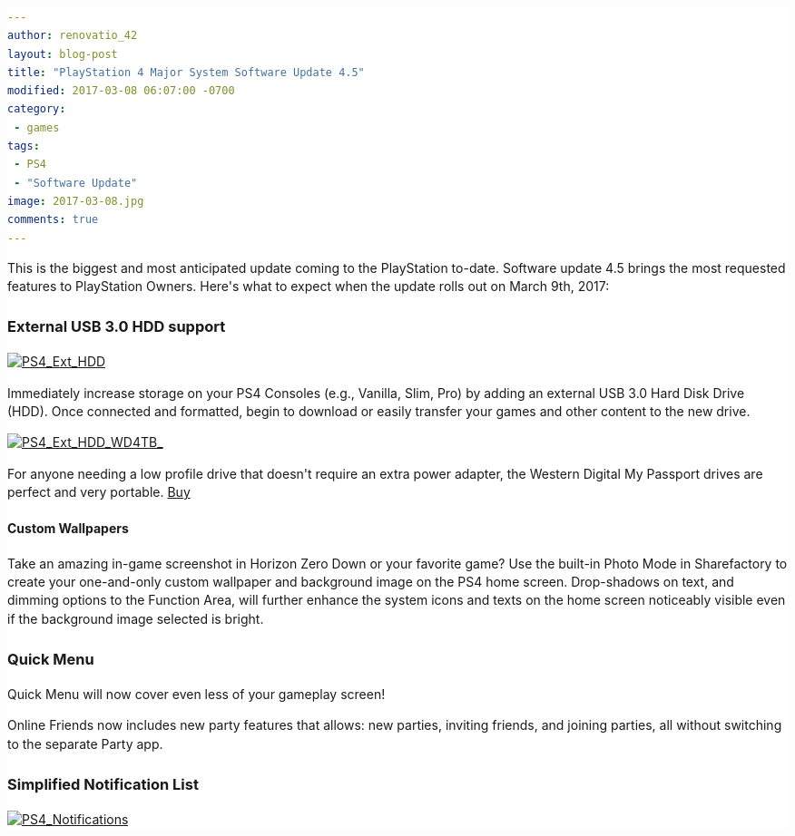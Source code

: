 ```yaml
---
author: renovatio_42
layout: blog-post
title: "PlayStation 4 Major System Software Update 4.5"
modified: 2017-03-08 06:07:00 -0700
category:
 - games
tags:
 - PS4
 - "Software Update"
image: 2017-03-08.jpg
comments: true
---
```


This is the biggest and most anticipated update coming to the PlayStation to-date. Software update 4.5 brings the most requested features to PlayStation Owners. Here's what to expect when the update rolls out on March 9th, 2017:


### External USB 3.0 HDD support

<a data-flickr-embed="true"  href="https://www.flickr.com/photos/126304189@N08/33326616305/in/dateposted-public/" title="PS4_Ext_HDD"><img src="https://c1.staticflickr.com/4/3892/33326616305_6ce8de3853_c.jpg" width="800" height="450" alt="PS4_Ext_HDD"></a><script async src="//embedr.flickr.com/assets/client-code.js" charset="utf-8"></script>

Immediately increase storage on your PS4 Consoles (e.g., Vanilla, Slim, Pro) by adding an external USB 3.0 Hard Disk Drive (HDD). Once connected and formatted, begin to download or easily transfer your games and other content to the new drive.

<a data-flickr-embed="true"  href="https://www.amazon.com/gp/product/B01LQQH86A/ref=as_li_tl?ie=UTF8&camp=1789&creative=9325&creativeASIN=B01LQQH86A&linkCode=as2&tag=dadgam-20&linkId=1ad86f94b3d969425700468cce041140" title="PS4_Ext_HDD_WD4TB_"><img src="https://c1.staticflickr.com/1/744/32944042480_f3ce812b11_n.jpg" width="320" height="320" alt="PS4_Ext_HDD_WD4TB_"></a><script async src="//embedr.flickr.com/assets/client-code.js" charset="utf-8"></script>

For anyone needing a low profile drive that doesn't require an extra power adapter, the Western Digital My Passport drives are perfect and very portable. [Buy](https://www.amazon.com/gp/product/B01LQQH86A/ref=as_li_tl?ie=UTF8&camp=1789&creative=9325&creativeASIN=B01LQQH86A&linkCode=as2&tag=dadgam-20&linkId=1ad86f94b3d969425700468cce041140)

#### Custom Wallpapers

Take an amazing in-game screenshot in Horizon Zero Down or your favorite game? Use the built-in Photo Mode in Sharefactory to create your one-and-only custom wallpaper and background image on the PS4 home screen. Drop-shadows on text, and dimming options to the Function Area, will further enhance the system icons and texts on the home screen noticeably visible even if the background image selected is bright.

### Quick Menu 

Quick Menu will now cover even less of your gameplay screen!

Online Friends now includes new party features that allows: new parties, inviting friends, and joining parties, all without switching to the separate Party app.

### Simplified Notification List

<a data-flickr-embed="true"  href="https://www.flickr.com/photos/126304189@N08/33326616515/in/dateposted-public/" title="PS4_Notifications"><img src="https://c1.staticflickr.com/3/2846/33326616515_ed5459c3e4_c.jpg" width="800" height="450" alt="PS4_Notifications"></a><script async src="//embedr.flickr.com/assets/client-code.js" charset="utf-8"></script>
